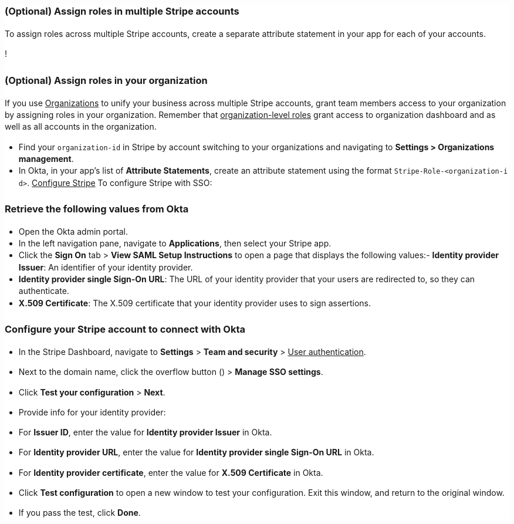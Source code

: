 ### (Optional) Assign roles in multiple Stripe accounts

To assign roles across multiple Stripe accounts, create a separate attribute
statement in your app for each of your accounts.

!

### (Optional) Assign roles in your organization

If you use [Organizations](https://docs.stripe.com/get-started/account/orgs) to
unify your business across multiple Stripe accounts, grant team members access
to your organization by assigning roles in your organization. Remember that
[organization-level
roles](https://docs.stripe.com/get-started/account/orgs/team#organization-level-and-account-level-roles)
grant access to organization dashboard and as well as all accounts in the
organization.

- Find your `organization-id` in Stripe by account switching to your
organizations and navigating to **Settings > Organizations management**.
- In Okta, in your app’s list of **Attribute Statements**, create an attribute
statement using the format `Stripe-Role-<organization-id>`.
[Configure
Stripe](https://docs.stripe.com/get-started/account/sso/okta#configure-stripe)
To configure Stripe with SSO:

### Retrieve the following values from Okta

- Open the Okta admin portal.
- In the left navigation pane, navigate to **Applications**, then select your
Stripe app.
- Click the **Sign On** tab > **View SAML Setup Instructions** to open a page
that displays the following values:- **Identity provider Issuer**: An identifier
of your identity provider.
- **Identity provider single Sign-On URL**: The URL of your identity provider
that your users are redirected to, so they can authenticate.
- **X.509 Certificate**: The X.509 certificate that your identity provider uses
to sign assertions.

### Configure your Stripe account to connect with Okta

- In the Stripe Dashboard, navigate to **Settings** > **Team and security** >
[User authentication](https://dashboard.stripe.com/account/user_authentication).
- Next to the domain name, click the overflow button () > **Manage SSO
settings**.
- Click **Test your configuration** > **Next**.
- Provide info for your identity provider:

- For **Issuer ID**, enter the value for **Identity provider Issuer** in Okta.
- For **Identity provider URL**, enter the value for **Identity provider single
Sign-On URL** in Okta.
- For **Identity provider certificate**, enter the value for **X.509
Certificate** in Okta.
- Click **Test configuration** to open a new window to test your configuration.
Exit this window, and return to the original window.
- If you pass the test, click **Done**.
